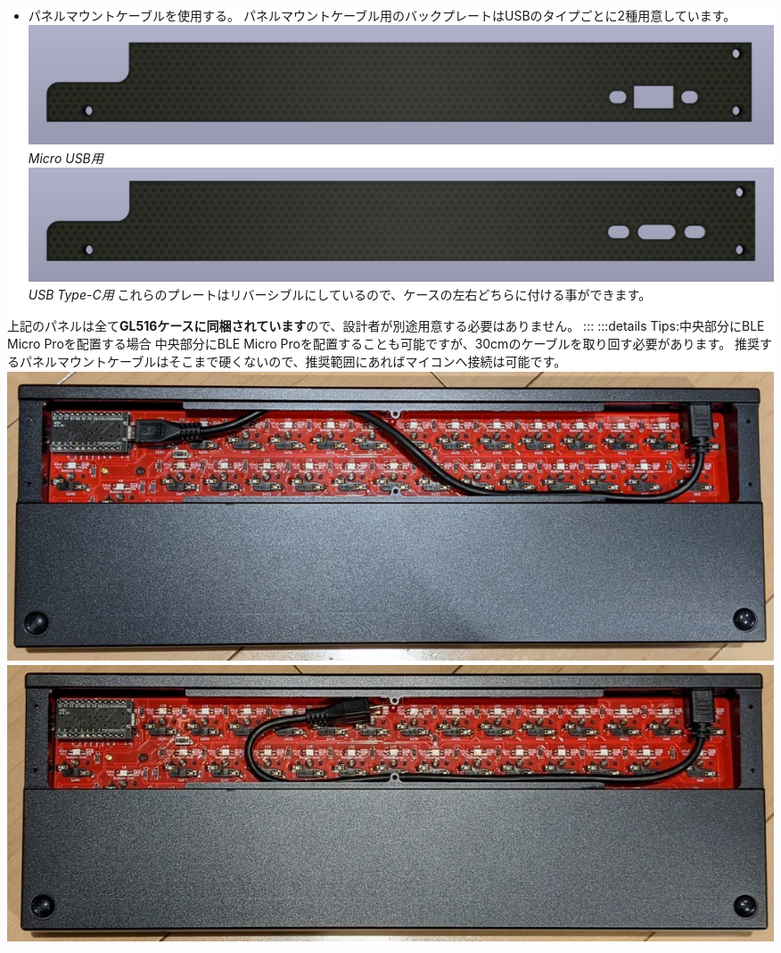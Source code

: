 - パネルマウントケーブルを使用する。
パネルマウントケーブル用のバックプレートはUSBのタイプごとに2種用意しています。
![](/images/gl516design/5-97_back-plate-2.png)
*Micro USB用*
![](/images/gl516design/5-98_back-plate-3.png)
*USB Type-C用*
これらのプレートはリバーシブルにしているので、ケースの左右どちらに付ける事ができます。

上記のパネルは全て**GL516ケースに同梱されています**ので、設計者が別途用意する必要はありません。
:::
:::details Tips:中央部分にBLE Micro Proを配置する場合
中央部分にBLE Micro Proを配置することも可能ですが、30cmのケーブルを取り回す必要があります。
推奨するパネルマウントケーブルはそこまで硬くないので、推奨範囲にあればマイコンへ接続は可能です。
![](/images/gl516design/5-99_usb-cable-1.jpg)
![](/images/gl516design/5-100_usb-cable-2.png)